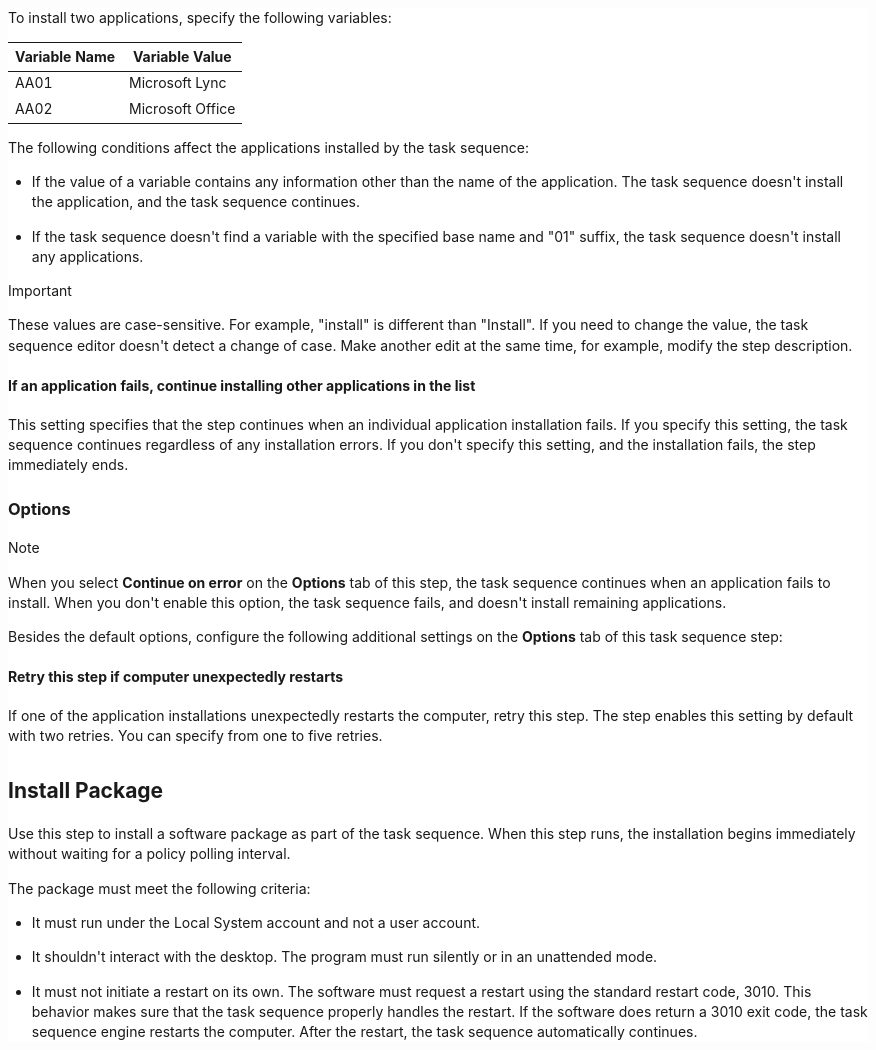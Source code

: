  To install two applications, specify the following variables:  

 |Variable Name|Variable Value|  
 |-------------------|--------------------|  
 |AA01|Microsoft Lync|  
 |AA02|Microsoft Office|  

 The following conditions affect the applications installed by the task sequence:  

 - If the value of a variable contains any information other than the name of the application. The task sequence doesn't install the application, and the task sequence continues.  

 - If the task sequence doesn't find a variable with the specified base name and "01" suffix, the task sequence doesn't install any applications.  


 > [!Important]  
 > These values are case-sensitive. For example, "install" is different than "Install". If you need to change the value, the task sequence editor doesn't detect a change of case. Make another edit at the same time, for example, modify the step description.   

#### If an application fails, continue installing other applications in the list
 This setting specifies that the step continues when an individual application installation fails. If you specify this setting, the task sequence continues regardless of any installation errors. If you don't specify this setting, and the installation fails, the step immediately ends.  


### Options

 > [!NOTE]  
 > When you select **Continue on error** on the **Options** tab of this step, the task sequence continues when an application fails to install. When you don't enable this option, the task sequence fails, and doesn't install remaining applications.  

 Besides the default options, configure the following additional settings on the **Options** tab of this task sequence step:  

#### Retry this step if computer unexpectedly restarts
 If one of the application installations unexpectedly restarts the computer, retry this step. The step enables this setting by default with two retries. You can specify from one to five retries.  



##  <a name="BKMK_InstallPackage"></a> Install Package

 Use this step to install a software package as part of the task sequence. When this step runs, the installation begins immediately without waiting for a policy polling interval.  

 The package must meet the following criteria:  

 - It must run under the Local System account and not a user account.  

 - It shouldn't interact with the desktop. The program must run silently or in an unattended mode.  

 - It must not initiate a restart on its own. The software must request a restart using the standard restart code, 3010. This behavior makes sure that the task sequence properly handles the restart. If the software does return a 3010 exit code, the task sequence engine restarts the computer. After the restart, the task sequence automatically continues.  
